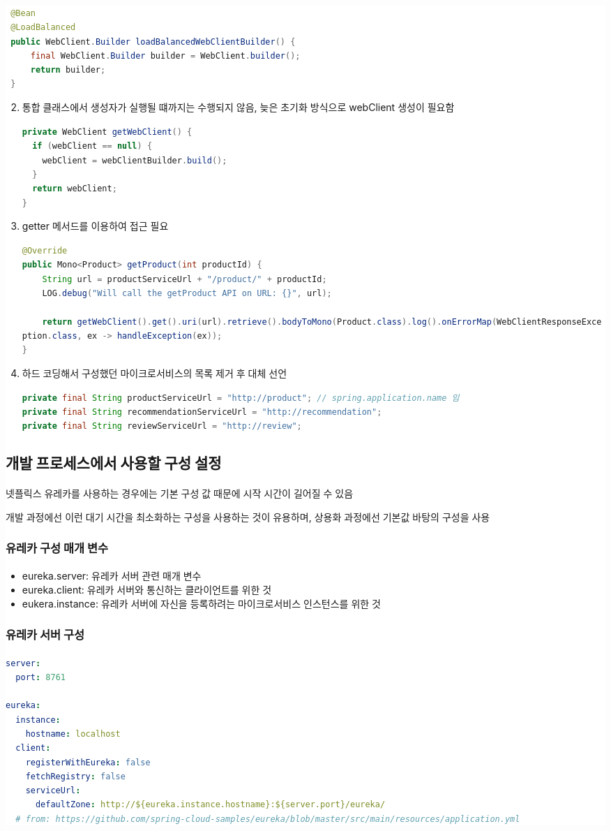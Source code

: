    ```java
   	@Bean
   	@LoadBalanced
   	public WebClient.Builder loadBalancedWebClientBuilder() {
   		final WebClient.Builder builder = WebClient.builder();
   		return builder;
   	}
   ```

2. 통합 클래스에서 생성자가 실행될 떄까지는 수행되지 않음, 늦은 초기화 방식으로 webClient 생성이 필요함

   ```java
   private WebClient getWebClient() {
     if (webClient == null) {
       webClient = webClientBuilder.build();
     }
     return webClient;
   }
   ```

3. getter 메서드를 이용하여 접근 필요

   ```java
   @Override
   public Mono<Product> getProduct(int productId) {
       String url = productServiceUrl + "/product/" + productId;
       LOG.debug("Will call the getProduct API on URL: {}", url);
   
       return getWebClient().get().uri(url).retrieve().bodyToMono(Product.class).log().onErrorMap(WebClientResponseException.class, ex -> handleException(ex));
   }
   ```

4. 하드 코딩해서 구성했던 마이크로서비스의 목록 제거 후 대체 선언

   ```java
   private final String productServiceUrl = "http://product"; // spring.application.name 임
   private final String recommendationServiceUrl = "http://recommendation";
   private final String reviewServiceUrl = "http://review";
   ```

## 개발 프로세스에서 사용할 구성 설정

넷플릭스 유레카를 사용하는 경우에는 기본 구성 값 때문에 시작 시간이 길어질 수 있음

개발 과정에선 이런 대기 시간을 최소화하는 구성을 사용하는 것이 유용하며, 상용화 과정에선 기본값 바탕의 구성을 사용

### 유레카 구성 매개 변수

- eureka.server: 유레카 서버 관련 매개 변수
- eureka.client: 유레카 서버와 통신하는 클라이언트를 위한 것
- eukera.instance: 유레카 서버에 자신을 등록하려는 마이크로서비스 인스턴스를 위한 것

### 유레카 서버 구성

```yaml
server:
  port: 8761

eureka:
  instance:
    hostname: localhost
  client:
    registerWithEureka: false
    fetchRegistry: false
    serviceUrl:
      defaultZone: http://${eureka.instance.hostname}:${server.port}/eureka/
  # from: https://github.com/spring-cloud-samples/eureka/blob/master/src/main/resources/application.yml
```